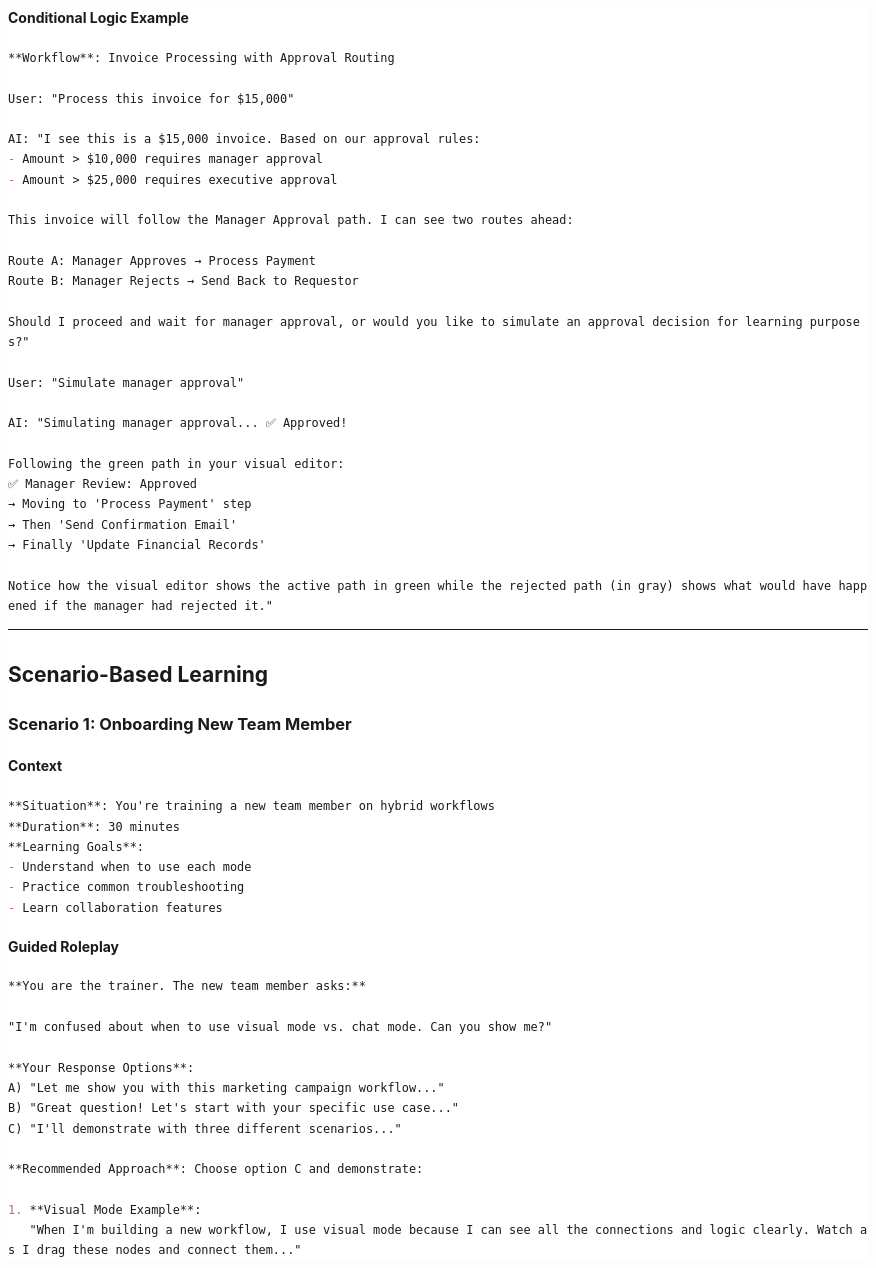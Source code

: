 #### Conditional Logic Example
```markdown
**Workflow**: Invoice Processing with Approval Routing

User: "Process this invoice for $15,000"

AI: "I see this is a $15,000 invoice. Based on our approval rules:
- Amount > $10,000 requires manager approval
- Amount > $25,000 requires executive approval

This invoice will follow the Manager Approval path. I can see two routes ahead:

Route A: Manager Approves → Process Payment
Route B: Manager Rejects → Send Back to Requestor

Should I proceed and wait for manager approval, or would you like to simulate an approval decision for learning purposes?"

User: "Simulate manager approval"

AI: "Simulating manager approval... ✅ Approved!

Following the green path in your visual editor:
✅ Manager Review: Approved
→ Moving to 'Process Payment' step
→ Then 'Send Confirmation Email'
→ Finally 'Update Financial Records'

Notice how the visual editor shows the active path in green while the rejected path (in gray) shows what would have happened if the manager had rejected it."
```

---

## Scenario-Based Learning

### Scenario 1: Onboarding New Team Member

#### Context
```markdown
**Situation**: You're training a new team member on hybrid workflows
**Duration**: 30 minutes
**Learning Goals**:
- Understand when to use each mode
- Practice common troubleshooting
- Learn collaboration features
```

#### Guided Roleplay
```markdown
**You are the trainer. The new team member asks:**

"I'm confused about when to use visual mode vs. chat mode. Can you show me?"

**Your Response Options**:
A) "Let me show you with this marketing campaign workflow..."
B) "Great question! Let's start with your specific use case..."
C) "I'll demonstrate with three different scenarios..."

**Recommended Approach**: Choose option C and demonstrate:

1. **Visual Mode Example**:
   "When I'm building a new workflow, I use visual mode because I can see all the connections and logic clearly. Watch as I drag these nodes and connect them..."
```